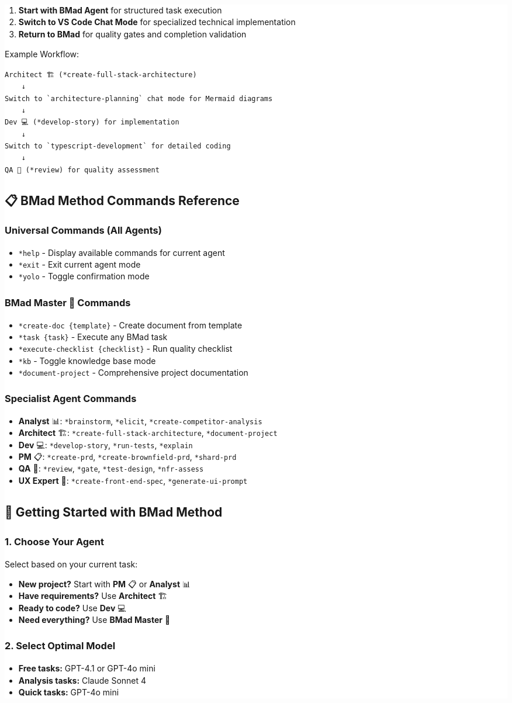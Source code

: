 1. **Start with BMad Agent** for structured task execution
2. **Switch to VS Code Chat Mode** for specialized technical implementation
3. **Return to BMad** for quality gates and completion validation

Example Workflow:
```
Architect 🏗️ (*create-full-stack-architecture) 
    ↓
Switch to `architecture-planning` chat mode for Mermaid diagrams
    ↓
Dev 💻 (*develop-story) for implementation
    ↓  
Switch to `typescript-development` for detailed coding
    ↓
QA 🧪 (*review) for quality assessment
```

## 📋 BMad Method Commands Reference

### Universal Commands (All Agents)
- `*help` - Display available commands for current agent
- `*exit` - Exit current agent mode
- `*yolo` - Toggle confirmation mode

### BMad Master 🧙 Commands
- `*create-doc {template}` - Create document from template
- `*task {task}` - Execute any BMad task
- `*execute-checklist {checklist}` - Run quality checklist
- `*kb` - Toggle knowledge base mode
- `*document-project` - Comprehensive project documentation

### Specialist Agent Commands
- **Analyst** 📊: `*brainstorm`, `*elicit`, `*create-competitor-analysis`
- **Architect** 🏗️: `*create-full-stack-architecture`, `*document-project`
- **Dev** 💻: `*develop-story`, `*run-tests`, `*explain`
- **PM** 📋: `*create-prd`, `*create-brownfield-prd`, `*shard-prd`
- **QA** 🧪: `*review`, `*gate`, `*test-design`, `*nfr-assess`
- **UX Expert** 🎨: `*create-front-end-spec`, `*generate-ui-prompt`

## 🚀 Getting Started with BMad Method

### 1. Choose Your Agent
Select based on your current task:
- **New project?** Start with **PM** 📋 or **Analyst** 📊
- **Have requirements?** Use **Architect** 🏗️
- **Ready to code?** Use **Dev** 💻
- **Need everything?** Use **BMad Master** 🧙

### 2. Select Optimal Model
- **Free tasks:** GPT-4.1 or GPT-4o mini
- **Analysis tasks:** Claude Sonnet 4
- **Quick tasks:** GPT-4o mini
